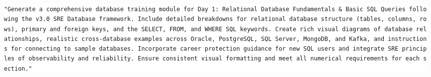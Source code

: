 ```
"Generate a comprehensive database training module for Day 1: Relational Database Fundamentals & Basic SQL Queries following the v3.0 SRE Database framework. Include detailed breakdowns for relational database structure (tables, columns, rows), primary and foreign keys, and the SELECT, FROM, and WHERE SQL keywords. Create rich visual diagrams of database relationships, realistic cross-database examples across Oracle, PostgreSQL, SQL Server, MongoDB, and Kafka, and instructions for connecting to sample databases. Incorporate career protection guidance for new SQL users and integrate SRE principles of observability and reliability. Ensure consistent visual formatting and meet all numerical requirements for each section."